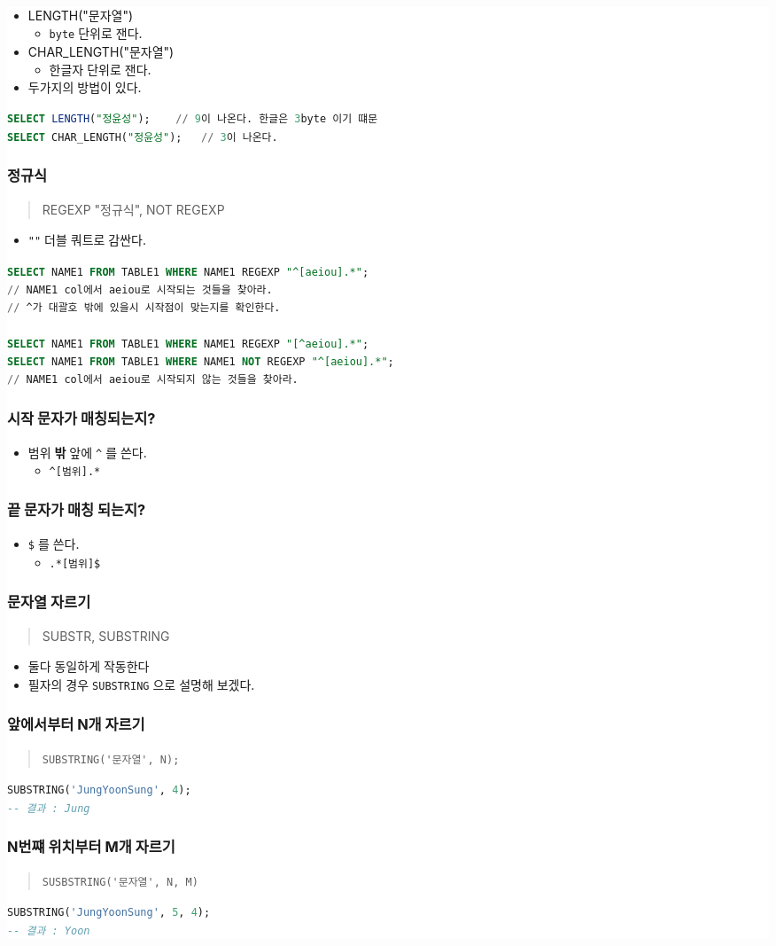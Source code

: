 * LENGTH("문자열")
    * `byte` 단위로 잰다.
* CHAR_LENGTH("문자열")
    * 한글자 단위로 잰다.
* 두가지의 방법이 있다.

```sql
SELECT LENGTH("정윤성");    // 9이 나온다. 한글은 3byte 이기 떄문
SELECT CHAR_LENGTH("정윤성");   // 3이 나온다.
```

### 정규식
> REGEXP "정규식", NOT REGEXP

* `""` 더블 쿼트로 감싼다.

```sql
SELECT NAME1 FROM TABLE1 WHERE NAME1 REGEXP "^[aeiou].*";
// NAME1 col에서 aeiou로 시작되는 것들을 찾아라. 
// ^가 대괄호 밖에 있을시 시작점이 맞는지를 확인한다.

SELECT NAME1 FROM TABLE1 WHERE NAME1 REGEXP "[^aeiou].*";
SELECT NAME1 FROM TABLE1 WHERE NAME1 NOT REGEXP "^[aeiou].*";
// NAME1 col에서 aeiou로 시작되지 않는 것들을 찾아라.
```

### 시작 문자가 매칭되는지?
* 범위 **밖** 앞에 `^` 를 쓴다.
    * `^[범위].*`

### 끝 문자가 매칭 되는지?
* `$` 를 쓴다.
    * `.*[범위]$`


### 문자열 자르기
> SUBSTR, SUBSTRING

* 둘다 동일하게 작동한다
* 필자의 경우 `SUBSTRING` 으로 설명해 보겠다.


### 앞에서부터 N개 자르기
> `SUBSTRING('문자열', N);`

```sql
SUBSTRING('JungYoonSung', 4);
-- 결과 : Jung
```

### N번쨰 위치부터 M개 자르기
> `SUSBSTRING('문자열', N, M)`

```sql
SUBSTRING('JungYoonSung', 5, 4);
-- 결과 : Yoon
```
